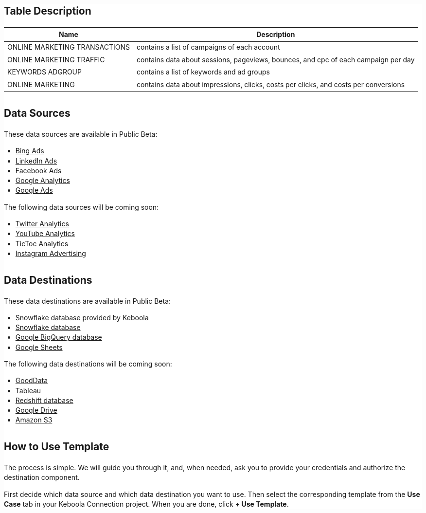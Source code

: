 ## Table Description

| Name | Description |
|---|---|
| ONLINE MARKETING TRANSACTIONS | contains a list of campaigns of each account |
| ONLINE MARKETING TRAFFIC | contains data about sessions, pageviews, bounces, and cpc of each campaign per day |
| KEYWORDS ADGROUP | contains a list of keywords and ad groups|
| ONLINE MARKETING | contains data about impressions, clicks, costs per clicks, and costs per conversions |

## Data Sources

These data sources are available in Public Beta: 

- [Bing Ads](https://ads.microsoft.com/)
- [LinkedIn Ads](https://business.linkedin.com/marketing-solutions/)
- [Facebook Ads](https://www.facebook.com/business/tools/)
- [Google Analytics](https://analytics.google.com/analytics/web/)
- [Google Ads](https://ads.google.com/)

The following data sources will be coming soon: 

- [Twitter Analytics](https://analytics.twitter.com/about/)
- [YouTube Analytics]()
- [TicToc Analytics]()
- [Instagram Advertising](https://www.facebook.com/business/tools/ads-manager/)

## Data Destinations

These data destinations are available in Public Beta: 

- [Snowflake database provided by Keboola](/components/writers/database/snowflake/)
- [Snowflake database](https://www.snowflake.com/)
- [Google BigQuery database](https://cloud.google.com/bigquery/) 
- [Google Sheets](https://www.google.com/sheets/about/)

The following data destinations will be coming soon: 
- [GoodData](https://www.gooddata.com/)
- [Tableau](https://www.tableau.com/)
- [Redshift database](https://aws.amazon.com/redshift/)
- [Google Drive](https://www.google.com/drive/) 
- [Amazon S3](https://www.aws.amazon.com/)

## How to Use Template
The process is simple. We will guide you through it, and, when needed, ask you to provide your credentials and authorize the destination component.

First decide which data source and which data destination you want to use. Then select the corresponding template 
from the **Use Case** tab in your Keboola Connection project. When you are done, click **+ Use Template**.
